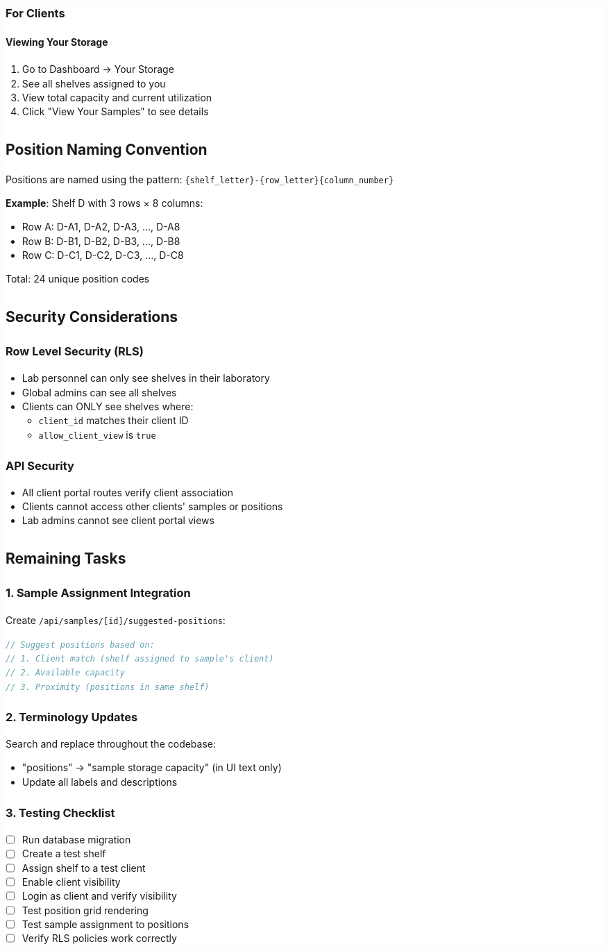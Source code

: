### For Clients

#### Viewing Your Storage
1. Go to Dashboard → Your Storage
2. See all shelves assigned to you
3. View total capacity and current utilization
4. Click "View Your Samples" to see details

## Position Naming Convention

Positions are named using the pattern: `{shelf_letter}-{row_letter}{column_number}`

**Example**: Shelf D with 3 rows × 8 columns:
- Row A: D-A1, D-A2, D-A3, ..., D-A8
- Row B: D-B1, D-B2, D-B3, ..., D-B8
- Row C: D-C1, D-C2, D-C3, ..., D-C8

Total: 24 unique position codes

## Security Considerations

### Row Level Security (RLS)
- Lab personnel can only see shelves in their laboratory
- Global admins can see all shelves
- Clients can ONLY see shelves where:
  - `client_id` matches their client ID
  - `allow_client_view` is `true`

### API Security
- All client portal routes verify client association
- Clients cannot access other clients' samples or positions
- Lab admins cannot see client portal views

## Remaining Tasks

### 1. Sample Assignment Integration
Create `/api/samples/[id]/suggested-positions`:
```typescript
// Suggest positions based on:
// 1. Client match (shelf assigned to sample's client)
// 2. Available capacity
// 3. Proximity (positions in same shelf)
```

### 2. Terminology Updates
Search and replace throughout the codebase:
- "positions" → "sample storage capacity" (in UI text only)
- Update all labels and descriptions

### 3. Testing Checklist
- [ ] Run database migration
- [ ] Create a test shelf
- [ ] Assign shelf to a test client
- [ ] Enable client visibility
- [ ] Login as client and verify visibility
- [ ] Test position grid rendering
- [ ] Test sample assignment to positions
- [ ] Verify RLS policies work correctly
